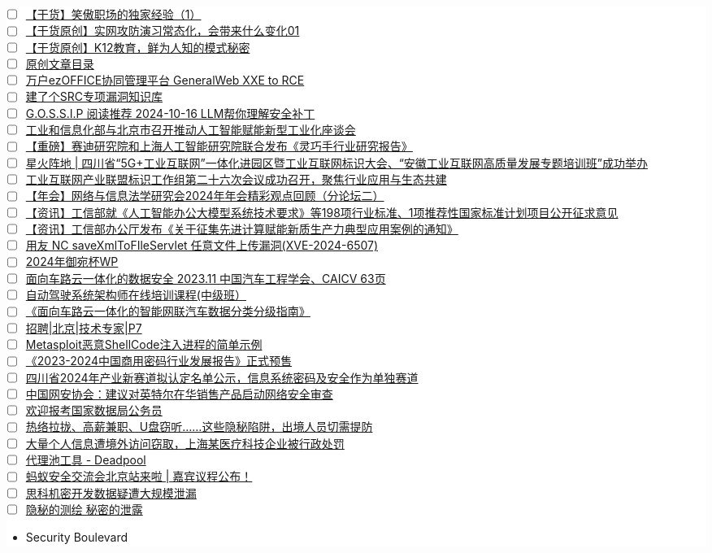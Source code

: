   - [ ] [【干货】笑傲职场的独家经验（1）](https://mp.weixin.qq.com/s?__biz=MzU3NjQ5NTIxNg==&mid=2247485025&idx=2&sn=3db003d6d551870fa55f95420822dd66)
  - [ ] [【干货原创】实网攻防演习常态化，会带来什么变化01](https://mp.weixin.qq.com/s?__biz=MzU3NjQ5NTIxNg==&mid=2247485025&idx=3&sn=af4dd4355caf368f9ff698ec046334fd)
  - [ ] [【干货原创】K12教育，鲜为人知的模式秘密](https://mp.weixin.qq.com/s?__biz=MzU3NjQ5NTIxNg==&mid=2247485025&idx=4&sn=4435a69b57e912d5f7f4a5d20c51f756)
  - [ ] [原创文章目录](https://mp.weixin.qq.com/s?__biz=MzU3NjQ5NTIxNg==&mid=2247485025&idx=5&sn=c22c1e5183a957ea06d9148131449d34)
  - [ ] [万户ezOFFICE协同管理平台 GeneralWeb XXE to RCE](https://mp.weixin.qq.com/s?__biz=Mzg2ODYxMzY3OQ==&mid=2247516132&idx=1&sn=836d0bf24b23efd4cafb6d02109c7b15)
  - [ ] [建了个SRC专项漏洞知识库](https://mp.weixin.qq.com/s?__biz=Mzg2ODYxMzY3OQ==&mid=2247516132&idx=2&sn=7410d526cc35778bc6fd0a4cbe386455)
  - [ ] [G.O.S.S.I.P 阅读推荐 2024-10-16 LLM帮你理解安全补丁](https://mp.weixin.qq.com/s?__biz=Mzg5ODUxMzg0Ng==&mid=2247499007&idx=1&sn=7d4018c268e37ef75faf6b91665e3db8)
  - [ ] [工业和信息化部与北京市召开推动人工智能赋能新型工业化座谈会](https://mp.weixin.qq.com/s?__biz=MjM5NzYwNDU0Mg==&mid=2649247613&idx=1&sn=ec7bf0ef871f573b22c8c4bcc5b833cf)
  - [ ] [【重磅】赛迪研究院和上海人工智能研究院联合发布《灵巧手行业研究报告》](https://mp.weixin.qq.com/s?__biz=MjM5NzYwNDU0Mg==&mid=2649247613&idx=2&sn=1781473675e5563b4c1f3289005362b9)
  - [ ] [星火阵地 | 四川省“5G+工业互联网”一体化进园区暨工业互联网标识大会、“安徽工业互联网高质量发展专题培训班”成功举办](https://mp.weixin.qq.com/s?__biz=MzU1OTUxNTI1NA==&mid=2247591242&idx=1&sn=4a37dc887b218958df18f90d8aba7a5d)
  - [ ] [工业互联网产业联盟标识工作组第二十六次会议成功召开，聚焦行业应用与生态共建](https://mp.weixin.qq.com/s?__biz=MzU1OTUxNTI1NA==&mid=2247591242&idx=2&sn=d16cfc33d4aed827dea9c7403c446fc5)
  - [ ] [【年会】网络与信息法学研究会2024年年会精彩观点回顾（分论坛二）](https://mp.weixin.qq.com/s?__biz=MzU1NDY3NDgwMQ==&mid=2247546452&idx=1&sn=dd43050a02a5880d92e0b1a17de745a2)
  - [ ] [【资讯】工信部就《人工智能办公大模型系统技术要求》等198项行业标准、1项推荐性国家标准计划项目公开征求意见](https://mp.weixin.qq.com/s?__biz=MzU1NDY3NDgwMQ==&mid=2247546452&idx=2&sn=6c9855431e4f0d63c8e87b16cb9889f7)
  - [ ] [【资讯】工信部办公厅发布《关于征集先进计算赋能新质生产力典型应用案例的通知》](https://mp.weixin.qq.com/s?__biz=MzU1NDY3NDgwMQ==&mid=2247546452&idx=3&sn=e618e5b8925bca6efb76e3a8154c430c)
  - [ ] [用友 NC saveXmlToFIleServlet 任意文件上传漏洞(XVE-2024-6507)](https://mp.weixin.qq.com/s?__biz=MzkzMTcwMTg1Mg==&mid=2247488162&idx=1&sn=c0a4ed867540fb32daba33e4c392a250)
  - [ ] [2024年御宛杯WP](https://mp.weixin.qq.com/s?__biz=MzkzMjE4NzU5MA==&mid=2247489113&idx=1&sn=ffe6bd78a295100426eac99eb0117e06)
  - [ ] [面向车路云一体化的数据安全 2023.11 中国汽车工程学会、CAICV 63页](https://mp.weixin.qq.com/s?__biz=MzU2MDk1Nzg2MQ==&mid=2247614568&idx=1&sn=ab62899c2dc47d6d3b434783089877a0)
  - [ ] [自动驾驶系统架构师在线培训课程(中级班）](https://mp.weixin.qq.com/s?__biz=MzU2MDk1Nzg2MQ==&mid=2247614568&idx=2&sn=3328c57a4d4dfef26802a5fe4a56b728)
  - [ ] [《面向车路云一体化的智能网联汽车数据分类分级指南》](https://mp.weixin.qq.com/s?__biz=MzU2MDk1Nzg2MQ==&mid=2247614568&idx=3&sn=f14756f952bdfcb30db991a934d804b6)
  - [ ] [招聘|北京|技术专家|P7](https://mp.weixin.qq.com/s?__biz=Mzg2NTcyNjU4Nw==&mid=2247485517&idx=1&sn=262d93053c764252d7c8cdba1aa96a8c)
  - [ ] [Metasploit恶意ShellCode注入进程的简单示例](https://mp.weixin.qq.com/s?__biz=MzkzNjczNzEyMw==&mid=2247484003&idx=1&sn=f70c17afbd82cbe9cbc82575109eec26)
  - [ ] [《2023-2024中国商用密码行业发展报告》正式预售](https://mp.weixin.qq.com/s?__biz=MzI5NTM4OTQ5Mg==&mid=2247631298&idx=1&sn=2790f6a869d2d46663679cf543e8f5bd)
  - [ ] [四川省2024年产业新赛道拟认定名单公示，信息系统密码及安全作为单独赛道](https://mp.weixin.qq.com/s?__biz=MzI5NTM4OTQ5Mg==&mid=2247631298&idx=2&sn=9cdf090784ffd5d1c729febb2ea5636c)
  - [ ] [中国网安协会：建议对英特尔在华销售产品启动网络安全审查](https://mp.weixin.qq.com/s?__biz=MzI5NTM4OTQ5Mg==&mid=2247631298&idx=3&sn=1b02f26ad1a0fa675d26f3d154513752)
  - [ ] [欢迎报考国家数据局公务员](https://mp.weixin.qq.com/s?__biz=MzI5NTM4OTQ5Mg==&mid=2247631298&idx=4&sn=2ca939618f73babd5302477dfa424193)
  - [ ] [热络拉拢、高薪兼职、U盘窃听……这些隐秘陷阱，出境人员切需提防](https://mp.weixin.qq.com/s?__biz=MzI5NTM4OTQ5Mg==&mid=2247631298&idx=5&sn=57cf36a1a90719a43a17bb5dd1c72be9)
  - [ ] [大量个人信息遭境外访问窃取，上海某医疗科技企业被行政处罚](https://mp.weixin.qq.com/s?__biz=MzkzNjIzMjM5Ng==&mid=2247489854&idx=1&sn=675002695e2b8fbd6c1e730661325b7d)
  - [ ] [代理池工具 - Deadpool](https://mp.weixin.qq.com/s?__biz=MzIzNTE0Mzc0OA==&mid=2247485894&idx=1&sn=c0bd8f25fc8cba658f5cff23c201a0c4)
  - [ ] [蚂蚁安全交流会北京站来啦 | 嘉宾议程公布！](https://mp.weixin.qq.com/s?__biz=Mzk0MTIzNTgzMQ==&mid=2247517815&idx=1&sn=0b1853139eeb7431bc53777754b75710)
  - [ ] [思科机密开发数据疑遭大规模泄漏](https://mp.weixin.qq.com/s?__biz=MzI0NzE4ODk1Mw==&mid=2652093833&idx=1&sn=42d51a6c19f7ce3febf80ce6d61de283)
  - [ ] [隐秘的测绘  秘密的泄露](https://mp.weixin.qq.com/s?__biz=MzI0NzE4ODk1Mw==&mid=2652093833&idx=2&sn=ebadd10e82019b65789b92bd47082f79)
- Security Boulevard